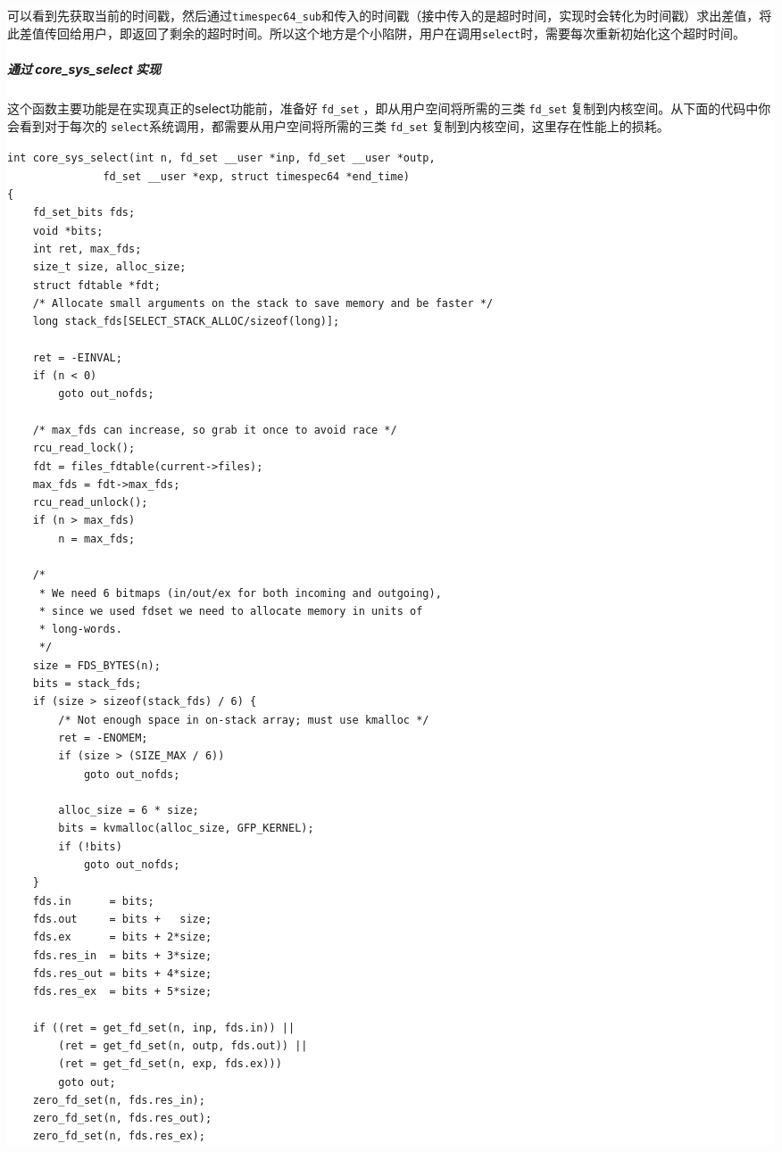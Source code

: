 可以看到先获取当前的时间戳，然后通过`timespec64_sub`和传入的时间戳（接中传入的是超时时间，实现时会转化为时间戳）求出差值，将此差值传回给用户，即返回了剩余的超时时间。所以这个地方是个小陷阱，用户在调用`select`时，需要每次重新初始化这个超时时间。

##### 通过 core_sys_select  实现

这个函数主要功能是在实现真正的select功能前，准备好 `fd_set` ，即从用户空间将所需的三类 `fd_set` 复制到内核空间。从下面的代码中你会看到对于每次的 `select`系统调用，都需要从用户空间将所需的三类 `fd_set` 复制到内核空间，这里存在性能上的损耗。

```
int core_sys_select(int n, fd_set __user *inp, fd_set __user *outp,
			   fd_set __user *exp, struct timespec64 *end_time)
{
	fd_set_bits fds;
	void *bits;
	int ret, max_fds;
	size_t size, alloc_size;
	struct fdtable *fdt;
	/* Allocate small arguments on the stack to save memory and be faster */
	long stack_fds[SELECT_STACK_ALLOC/sizeof(long)];

	ret = -EINVAL;
	if (n < 0)
		goto out_nofds;

	/* max_fds can increase, so grab it once to avoid race */
	rcu_read_lock();
	fdt = files_fdtable(current->files);
	max_fds = fdt->max_fds;
	rcu_read_unlock();
	if (n > max_fds)
		n = max_fds;

	/*
	 * We need 6 bitmaps (in/out/ex for both incoming and outgoing),
	 * since we used fdset we need to allocate memory in units of
	 * long-words. 
	 */
	size = FDS_BYTES(n);
	bits = stack_fds;
	if (size > sizeof(stack_fds) / 6) {
		/* Not enough space in on-stack array; must use kmalloc */
		ret = -ENOMEM;
		if (size > (SIZE_MAX / 6))
			goto out_nofds;

		alloc_size = 6 * size;
		bits = kvmalloc(alloc_size, GFP_KERNEL);
		if (!bits)
			goto out_nofds;
	}
	fds.in      = bits;
	fds.out     = bits +   size;
	fds.ex      = bits + 2*size;
	fds.res_in  = bits + 3*size;
	fds.res_out = bits + 4*size;
	fds.res_ex  = bits + 5*size;

	if ((ret = get_fd_set(n, inp, fds.in)) ||
	    (ret = get_fd_set(n, outp, fds.out)) ||
	    (ret = get_fd_set(n, exp, fds.ex)))
		goto out;
	zero_fd_set(n, fds.res_in);
	zero_fd_set(n, fds.res_out);
	zero_fd_set(n, fds.res_ex);

```